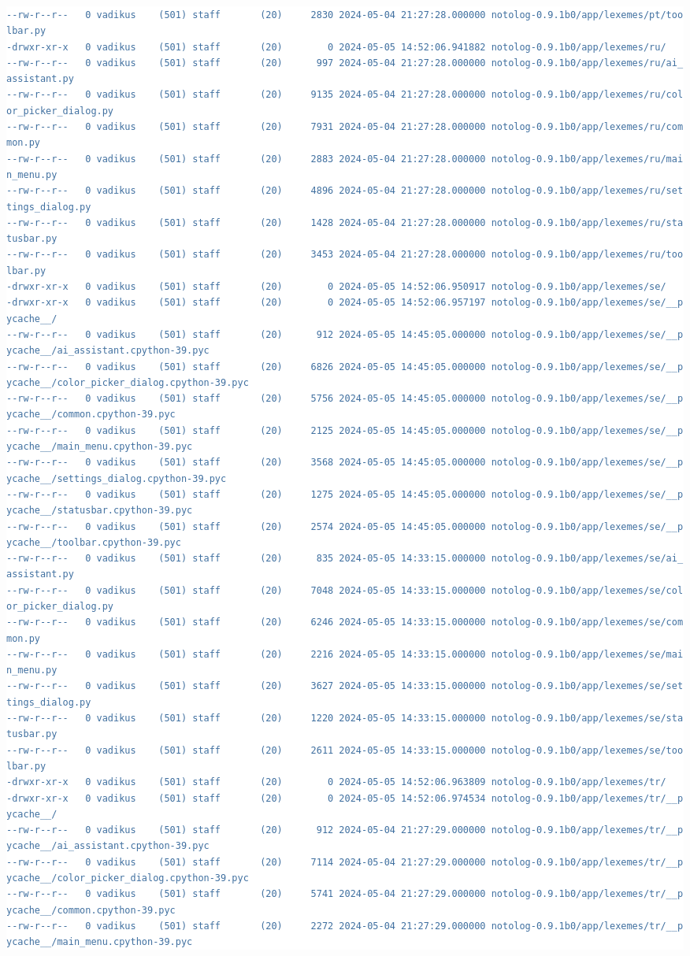 ```diff
--rw-r--r--   0 vadikus    (501) staff       (20)     2830 2024-05-04 21:27:28.000000 notolog-0.9.1b0/app/lexemes/pt/toolbar.py
-drwxr-xr-x   0 vadikus    (501) staff       (20)        0 2024-05-05 14:52:06.941882 notolog-0.9.1b0/app/lexemes/ru/
--rw-r--r--   0 vadikus    (501) staff       (20)      997 2024-05-04 21:27:28.000000 notolog-0.9.1b0/app/lexemes/ru/ai_assistant.py
--rw-r--r--   0 vadikus    (501) staff       (20)     9135 2024-05-04 21:27:28.000000 notolog-0.9.1b0/app/lexemes/ru/color_picker_dialog.py
--rw-r--r--   0 vadikus    (501) staff       (20)     7931 2024-05-04 21:27:28.000000 notolog-0.9.1b0/app/lexemes/ru/common.py
--rw-r--r--   0 vadikus    (501) staff       (20)     2883 2024-05-04 21:27:28.000000 notolog-0.9.1b0/app/lexemes/ru/main_menu.py
--rw-r--r--   0 vadikus    (501) staff       (20)     4896 2024-05-04 21:27:28.000000 notolog-0.9.1b0/app/lexemes/ru/settings_dialog.py
--rw-r--r--   0 vadikus    (501) staff       (20)     1428 2024-05-04 21:27:28.000000 notolog-0.9.1b0/app/lexemes/ru/statusbar.py
--rw-r--r--   0 vadikus    (501) staff       (20)     3453 2024-05-04 21:27:28.000000 notolog-0.9.1b0/app/lexemes/ru/toolbar.py
-drwxr-xr-x   0 vadikus    (501) staff       (20)        0 2024-05-05 14:52:06.950917 notolog-0.9.1b0/app/lexemes/se/
-drwxr-xr-x   0 vadikus    (501) staff       (20)        0 2024-05-05 14:52:06.957197 notolog-0.9.1b0/app/lexemes/se/__pycache__/
--rw-r--r--   0 vadikus    (501) staff       (20)      912 2024-05-05 14:45:05.000000 notolog-0.9.1b0/app/lexemes/se/__pycache__/ai_assistant.cpython-39.pyc
--rw-r--r--   0 vadikus    (501) staff       (20)     6826 2024-05-05 14:45:05.000000 notolog-0.9.1b0/app/lexemes/se/__pycache__/color_picker_dialog.cpython-39.pyc
--rw-r--r--   0 vadikus    (501) staff       (20)     5756 2024-05-05 14:45:05.000000 notolog-0.9.1b0/app/lexemes/se/__pycache__/common.cpython-39.pyc
--rw-r--r--   0 vadikus    (501) staff       (20)     2125 2024-05-05 14:45:05.000000 notolog-0.9.1b0/app/lexemes/se/__pycache__/main_menu.cpython-39.pyc
--rw-r--r--   0 vadikus    (501) staff       (20)     3568 2024-05-05 14:45:05.000000 notolog-0.9.1b0/app/lexemes/se/__pycache__/settings_dialog.cpython-39.pyc
--rw-r--r--   0 vadikus    (501) staff       (20)     1275 2024-05-05 14:45:05.000000 notolog-0.9.1b0/app/lexemes/se/__pycache__/statusbar.cpython-39.pyc
--rw-r--r--   0 vadikus    (501) staff       (20)     2574 2024-05-05 14:45:05.000000 notolog-0.9.1b0/app/lexemes/se/__pycache__/toolbar.cpython-39.pyc
--rw-r--r--   0 vadikus    (501) staff       (20)      835 2024-05-05 14:33:15.000000 notolog-0.9.1b0/app/lexemes/se/ai_assistant.py
--rw-r--r--   0 vadikus    (501) staff       (20)     7048 2024-05-05 14:33:15.000000 notolog-0.9.1b0/app/lexemes/se/color_picker_dialog.py
--rw-r--r--   0 vadikus    (501) staff       (20)     6246 2024-05-05 14:33:15.000000 notolog-0.9.1b0/app/lexemes/se/common.py
--rw-r--r--   0 vadikus    (501) staff       (20)     2216 2024-05-05 14:33:15.000000 notolog-0.9.1b0/app/lexemes/se/main_menu.py
--rw-r--r--   0 vadikus    (501) staff       (20)     3627 2024-05-05 14:33:15.000000 notolog-0.9.1b0/app/lexemes/se/settings_dialog.py
--rw-r--r--   0 vadikus    (501) staff       (20)     1220 2024-05-05 14:33:15.000000 notolog-0.9.1b0/app/lexemes/se/statusbar.py
--rw-r--r--   0 vadikus    (501) staff       (20)     2611 2024-05-05 14:33:15.000000 notolog-0.9.1b0/app/lexemes/se/toolbar.py
-drwxr-xr-x   0 vadikus    (501) staff       (20)        0 2024-05-05 14:52:06.963809 notolog-0.9.1b0/app/lexemes/tr/
-drwxr-xr-x   0 vadikus    (501) staff       (20)        0 2024-05-05 14:52:06.974534 notolog-0.9.1b0/app/lexemes/tr/__pycache__/
--rw-r--r--   0 vadikus    (501) staff       (20)      912 2024-05-04 21:27:29.000000 notolog-0.9.1b0/app/lexemes/tr/__pycache__/ai_assistant.cpython-39.pyc
--rw-r--r--   0 vadikus    (501) staff       (20)     7114 2024-05-04 21:27:29.000000 notolog-0.9.1b0/app/lexemes/tr/__pycache__/color_picker_dialog.cpython-39.pyc
--rw-r--r--   0 vadikus    (501) staff       (20)     5741 2024-05-04 21:27:29.000000 notolog-0.9.1b0/app/lexemes/tr/__pycache__/common.cpython-39.pyc
--rw-r--r--   0 vadikus    (501) staff       (20)     2272 2024-05-04 21:27:29.000000 notolog-0.9.1b0/app/lexemes/tr/__pycache__/main_menu.cpython-39.pyc
```